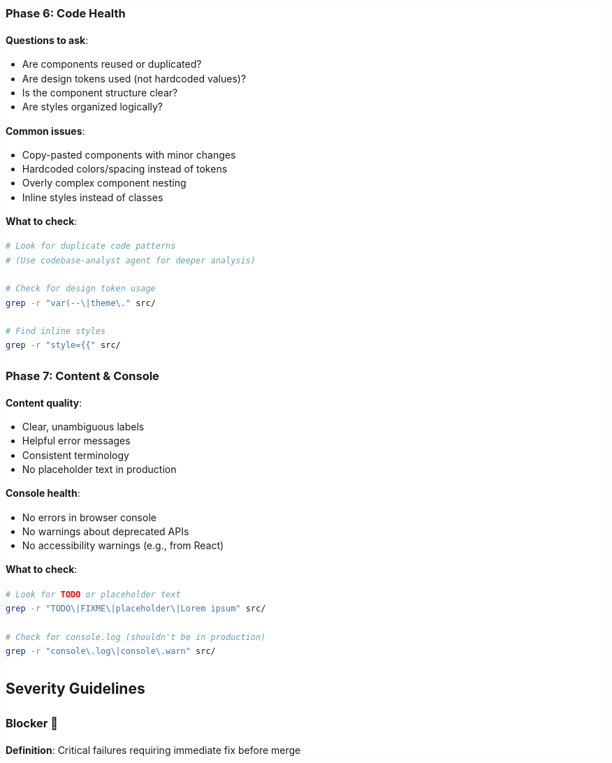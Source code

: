 ### Phase 6: Code Health

**Questions to ask**:
- Are components reused or duplicated?
- Are design tokens used (not hardcoded values)?
- Is the component structure clear?
- Are styles organized logically?

**Common issues**:
- Copy-pasted components with minor changes
- Hardcoded colors/spacing instead of tokens
- Overly complex component nesting
- Inline styles instead of classes

**What to check**:
```bash
# Look for duplicate code patterns
# (Use codebase-analyst agent for deeper analysis)

# Check for design token usage
grep -r "var(--\|theme\." src/

# Find inline styles
grep -r "style={{" src/
```

### Phase 7: Content & Console

**Content quality**:
- Clear, unambiguous labels
- Helpful error messages
- Consistent terminology
- No placeholder text in production

**Console health**:
- No errors in browser console
- No warnings about deprecated APIs
- No accessibility warnings (e.g., from React)

**What to check**:
```bash
# Look for TODO or placeholder text
grep -r "TODO\|FIXME\|placeholder\|Lorem ipsum" src/

# Check for console.log (shouldn't be in production)
grep -r "console\.log\|console\.warn" src/
```

## Severity Guidelines

### Blocker 🚨
**Definition**: Critical failures requiring immediate fix before merge
